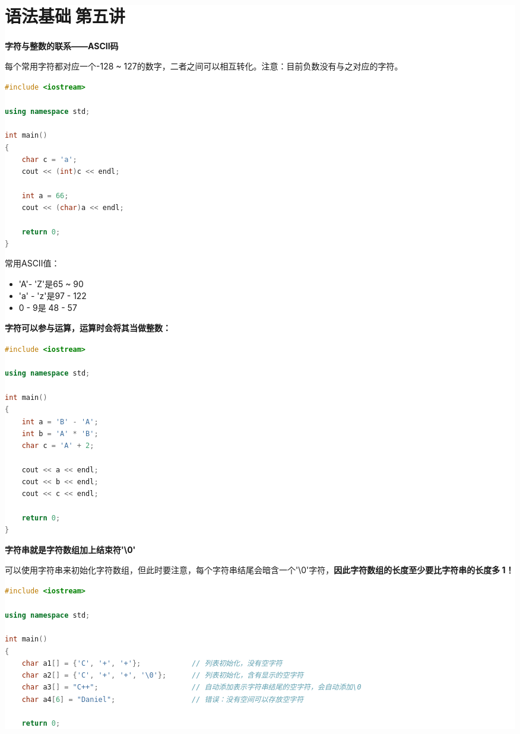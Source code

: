 # 语法基础 第五讲

**字符与整数的联系——ASCII码**

每个常用字符都对应一个-128 ~ 127的数字，二者之间可以相互转化。注意：目前负数没有与之对应的字符。

```c++
#include <iostream>

using namespace std;

int main()
{
    char c = 'a';
    cout << (int)c << endl;

    int a = 66;
    cout << (char)a << endl;

    return 0;
}
```

常用ASCII值：

- 'A'- 'Z'是65 ~ 90
- 'a' - 'z'是97 - 122
- 0 - 9是 48 - 57

**字符可以参与运算，运算时会将其当做整数：**

```c++
#include <iostream>

using namespace std;

int main()
{
    int a = 'B' - 'A';
    int b = 'A' * 'B';
    char c = 'A' + 2;

    cout << a << endl;
    cout << b << endl;
    cout << c << endl;

    return 0;
}
```

**字符串就是字符数组加上结束符'\0'**

可以使用字符串来初始化字符数组，但此时要注意，每个字符串结尾会暗含一个'\0'字符，**因此字符数组的长度至少要比字符串的长度多 1！**

```c++
#include <iostream>

using namespace std;

int main()
{
    char a1[] = {'C', '+', '+'};            // 列表初始化，没有空字符
    char a2[] = {'C', '+', '+', '\0'};      // 列表初始化，含有显示的空字符
    char a3[] = "C++";                      // 自动添加表示字符串结尾的空字符，会自动添加\0
    char a4[6] = "Daniel";                  // 错误：没有空间可以存放空字符

    return 0;
```
